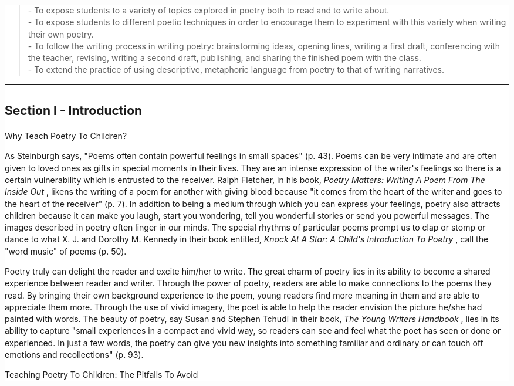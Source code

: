 <blockquote>
  <dl>
   <dt>
    - To expose students to a variety of topics explored in poetry both to read and to write about.
    <dt>
     - To expose students to different poetic techniques in order to encourage them to experiment with this variety when writing their own poetry.
     <dt>
      - To follow the writing process in writing poetry: brainstorming ideas, opening lines, writing a first draft, conferencing with the teacher, revising, writing a second draft, publishing, and sharing the finished poem with the class.
      <dt>
       - To extend the practice of using descriptive, metaphoric language from poetry to that of writing narratives.
      </dt>
     </dt>
    </dt>
   </dt>
  </dl>
 </blockquote>
<hr/>
 <h2>
  Section I - Introduction
 </h2>
<p>
  Why Teach Poetry To Children?
 </p>
<p>
  As Steinburgh says, "Poems often contain powerful feelings in small spaces" (p. 43). Poems can be very intimate and are often given to loved ones as gifts in special moments in their lives. They are an intense expression of the writer's feelings so there is a certain vulnerability which is entrusted to the receiver. Ralph Fletcher, in his book,
  <i>
   Poetry Matters:  Writing A Poem From The Inside Out
  </i>
  , likens the writing of a poem for another with giving blood because "it comes from the heart of the writer and goes to the heart of the receiver" (p. 7). In addition to being a medium through which you can express your feelings, poetry also attracts children because it can make you laugh, start you wondering, tell you wonderful stories or send you powerful messages. The images described in poetry often linger in our minds. The special rhythms of particular poems prompt us to clap or stomp or dance to what X. J.  and Dorothy M. Kennedy in their book entitled,
  <i>
   Knock At A Star:  A Child's Introduction To Poetry
  </i>
  ,  call the "word music" of poems (p. 50).
 </p>
<p>
  Poetry truly can delight the reader and excite him/her to write. The great charm of poetry lies in its ability to become a shared experience between reader and writer. Through the power of poetry, readers are able to make connections to the poems they read. By bringing their own background experience to the poem, young readers find more meaning in them and are able to appreciate them more. Through the use of vivid imagery, the poet is able to help the reader envision the picture he/she had painted with words. The beauty of poetry, say Susan and Stephen Tchudi in their book,
  <i>
   The Young Writers Handbook
  </i>
  , lies in its ability to capture "small experiences in a compact and vivid way, so readers can see and feel what the poet has seen or done or experienced. In just a few words, the poetry can give you new insights into something familiar and ordinary or can touch off emotions and recollections" (p. 93).
 </p>
<p>
  Teaching Poetry To Children:  The Pitfalls To Avoid
 </p>